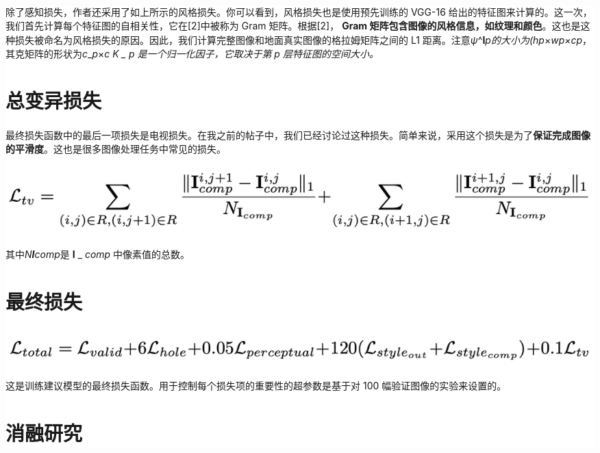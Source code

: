 除了感知损失，作者还采用了如上所示的风格损失。你可以看到，风格损失也是使用预先训练的 VGG-16 给出的特征图来计算的。这一次，我们首先计算每个特征图的自相关性，它在[2]中被称为 Gram 矩阵。根据[2]， **Gram 矩阵包含图像的风格信息，如纹理和颜色**。这也是这种损失被命名为风格损失的原因。因此，我们计算完整图像和地面真实图像的格拉姆矩阵之间的 L1 距离。注意*ψ*^**I**_*p*的大小为(*h*_*p*×*w*_*p*×*c*_*p*，其克矩阵的形状为*c*_*p*×*c **K* _ *p* 是一个归一化因子，它取决于第 *p* 层特征图的空间大小。**

# 总变异损失

最终损失函数中的最后一项损失是电视损失。在我之前的帖子中，我们已经讨论过这种损失。简单来说，采用这个损失是为了**保证完成图像的平滑度**。这也是很多图像处理任务中常见的损失。

![](img/f29f61e1c673693d9af83b16ffcd1c15.png)

其中*N*_**I**_*comp*是 **I** _ *comp* 中像素值的总数。

# 最终损失

![](img/e625d58992d7be2b02559f94721b755a.png)

这是训练建议模型的最终损失函数。用于控制每个损失项的重要性的超参数是基于对 100 幅验证图像的实验来设置的。

# 消融研究
